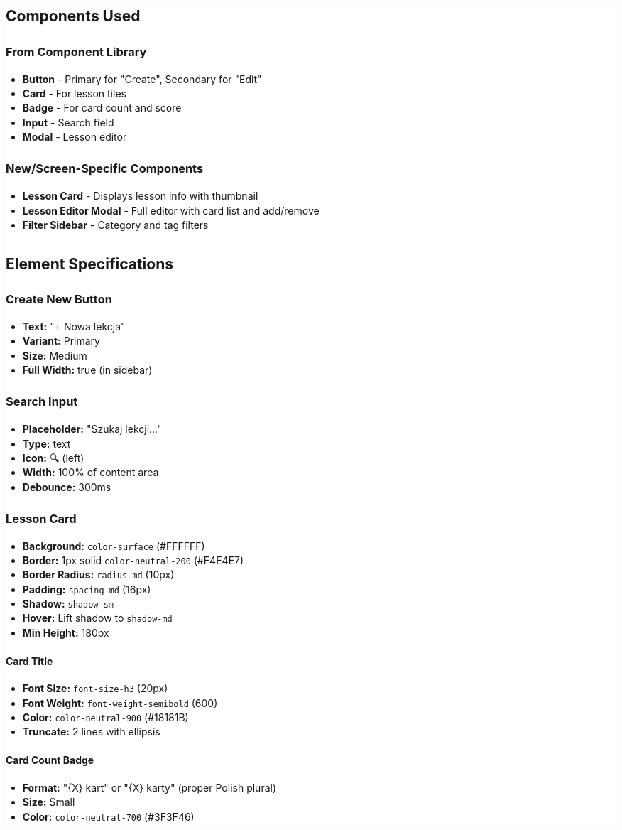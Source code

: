 ## Components Used

### From Component Library
- **Button** - Primary for "Create", Secondary for "Edit"
- **Card** - For lesson tiles
- **Badge** - For card count and score
- **Input** - Search field
- **Modal** - Lesson editor

### New/Screen-Specific Components
- **Lesson Card** - Displays lesson info with thumbnail
- **Lesson Editor Modal** - Full editor with card list and add/remove
- **Filter Sidebar** - Category and tag filters

## Element Specifications

### Create New Button
- **Text:** "+ Nowa lekcja"
- **Variant:** Primary
- **Size:** Medium
- **Full Width:** true (in sidebar)

### Search Input
- **Placeholder:** "Szukaj lekcji..."
- **Type:** text
- **Icon:** 🔍 (left)
- **Width:** 100% of content area
- **Debounce:** 300ms

### Lesson Card
- **Background:** `color-surface` (#FFFFFF)
- **Border:** 1px solid `color-neutral-200` (#E4E4E7)
- **Border Radius:** `radius-md` (10px)
- **Padding:** `spacing-md` (16px)
- **Shadow:** `shadow-sm`
- **Hover:** Lift shadow to `shadow-md`
- **Min Height:** 180px

#### Card Title
- **Font Size:** `font-size-h3` (20px)
- **Font Weight:** `font-weight-semibold` (600)
- **Color:** `color-neutral-900` (#18181B)
- **Truncate:** 2 lines with ellipsis

#### Card Count Badge
- **Format:** "{X} kart" or "{X} karty" (proper Polish plural)
- **Size:** Small
- **Color:** `color-neutral-700` (#3F3F46)
